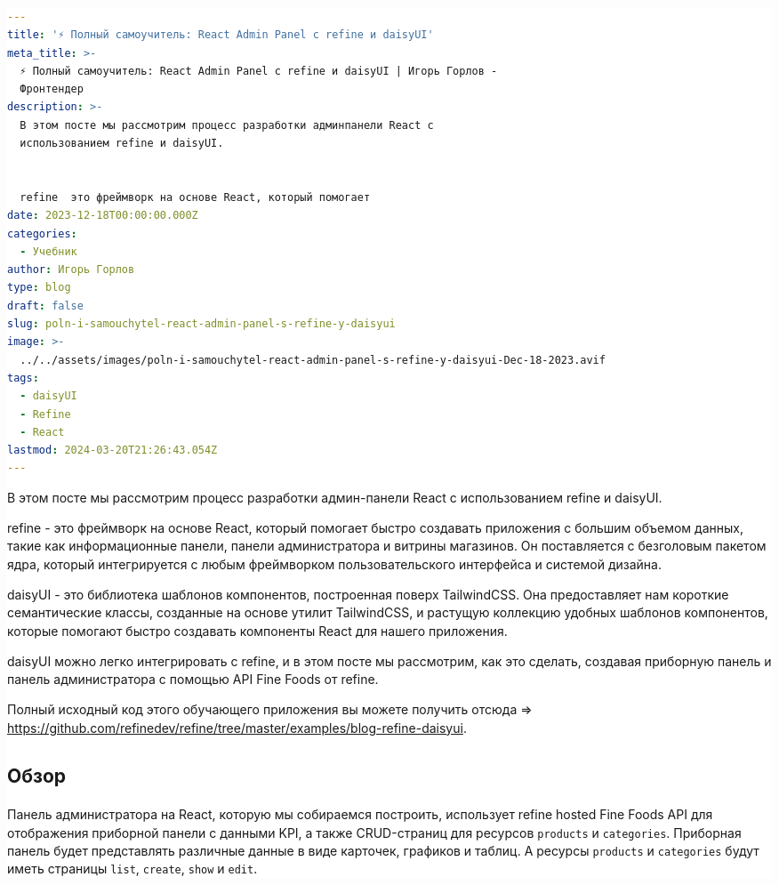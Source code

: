 ```yaml
---
title: '⚡ Полный самоучитель: React Admin Panel с refine и daisyUI'
meta_title: >-
  ⚡ Полный самоучитель: React Admin Panel с refine и daisyUI | Игорь Горлов -
  Фронтeндер
description: >-
  В этом посте мы рассмотрим процесс разработки админпанели React с
  использованием refine и daisyUI.


  refine  это фреймворк на основе React, который помогает
date: 2023-12-18T00:00:00.000Z
categories:
  - Учебник
author: Игорь Горлов
type: blog
draft: false
slug: poln-i-samouchytel-react-admin-panel-s-refine-y-daisyui
image: >-
  ../../assets/images/poln-i-samouchytel-react-admin-panel-s-refine-y-daisyui-Dec-18-2023.avif
tags:
  - daisyUI
  - Refine
  - React
lastmod: 2024-03-20T21:26:43.054Z
---
```


В этом посте мы рассмотрим процесс разработки админ-панели React с использованием refine и daisyUI.

refine - это фреймворк на основе React, который помогает быстро создавать приложения с большим объемом данных, такие как информационные панели, панели администратора и витрины магазинов. Он поставляется с безголовым пакетом ядра, который интегрируется с любым фреймворком пользовательского интерфейса и системой дизайна.

daisyUI - это библиотека шаблонов компонентов, построенная поверх TailwindCSS. Она предоставляет нам короткие семантические классы, созданные на основе утилит TailwindCSS, и растущую коллекцию удобных шаблонов компонентов, которые помогают быстро создавать компоненты React для нашего приложения.

daisyUI можно легко интегрировать с refine, и в этом посте мы рассмотрим, как это сделать, создавая приборную панель и панель администратора с помощью API Fine Foods от refine.

Полный исходный код этого обучающего приложения вы можете получить отсюда => <https://github.com/refinedev/refine/tree/master/examples/blog-refine-daisyui>.

## Обзор

Панель администратора на React, которую мы собираемся построить, использует refine hosted Fine Foods API для отображения приборной панели с данными KPI, а также CRUD-страниц для ресурсов `products` и `categories`. Приборная панель будет представлять различные данные в виде карточек, графиков и таблиц. А ресурсы `products` и `categories` будут иметь страницы `list`, `create`, `show` и `edit`.
